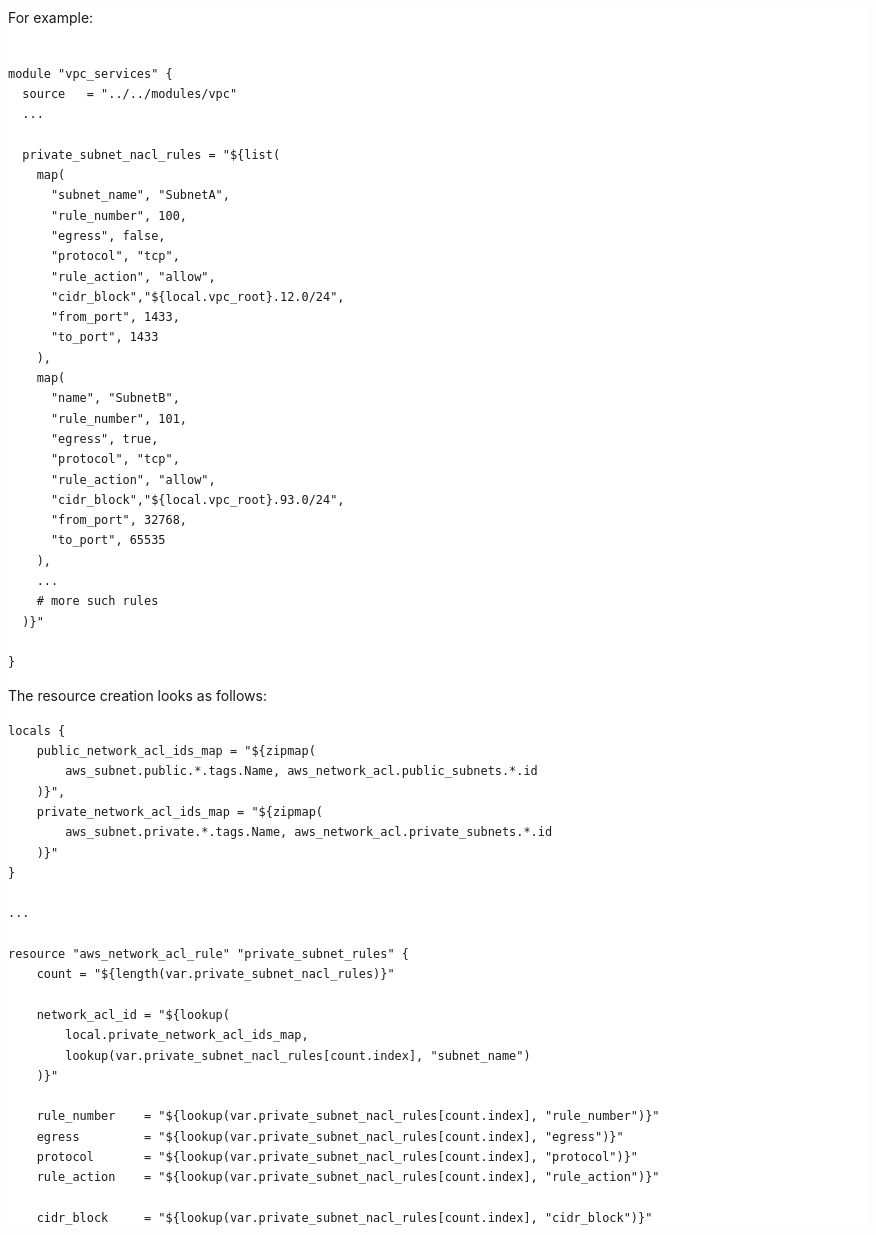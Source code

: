 For example:

```

module "vpc_services" {
  source   = "../../modules/vpc"
  ...
  
  private_subnet_nacl_rules = "${list(
    map(
      "subnet_name", "SubnetA",
      "rule_number", 100,
      "egress", false,
      "protocol", "tcp",
      "rule_action", "allow",
      "cidr_block","${local.vpc_root}.12.0/24",
      "from_port", 1433,
      "to_port", 1433
    ),
    map(
      "name", "SubnetB",
      "rule_number", 101,
      "egress", true,
      "protocol", "tcp",
      "rule_action", "allow",
      "cidr_block","${local.vpc_root}.93.0/24",
      "from_port", 32768,
      "to_port", 65535
    ),
    ...
    # more such rules
  )}"

}

```

The resource creation looks as follows:

```
locals {
    public_network_acl_ids_map = "${zipmap(
        aws_subnet.public.*.tags.Name, aws_network_acl.public_subnets.*.id
    )}",
    private_network_acl_ids_map = "${zipmap(
        aws_subnet.private.*.tags.Name, aws_network_acl.private_subnets.*.id
    )}"
}

...

resource "aws_network_acl_rule" "private_subnet_rules" {
    count = "${length(var.private_subnet_nacl_rules)}"

    network_acl_id = "${lookup(
        local.private_network_acl_ids_map,
        lookup(var.private_subnet_nacl_rules[count.index], "subnet_name")
    )}"

    rule_number    = "${lookup(var.private_subnet_nacl_rules[count.index], "rule_number")}"
    egress         = "${lookup(var.private_subnet_nacl_rules[count.index], "egress")}"
    protocol       = "${lookup(var.private_subnet_nacl_rules[count.index], "protocol")}"
    rule_action    = "${lookup(var.private_subnet_nacl_rules[count.index], "rule_action")}"

    cidr_block     = "${lookup(var.private_subnet_nacl_rules[count.index], "cidr_block")}"
```